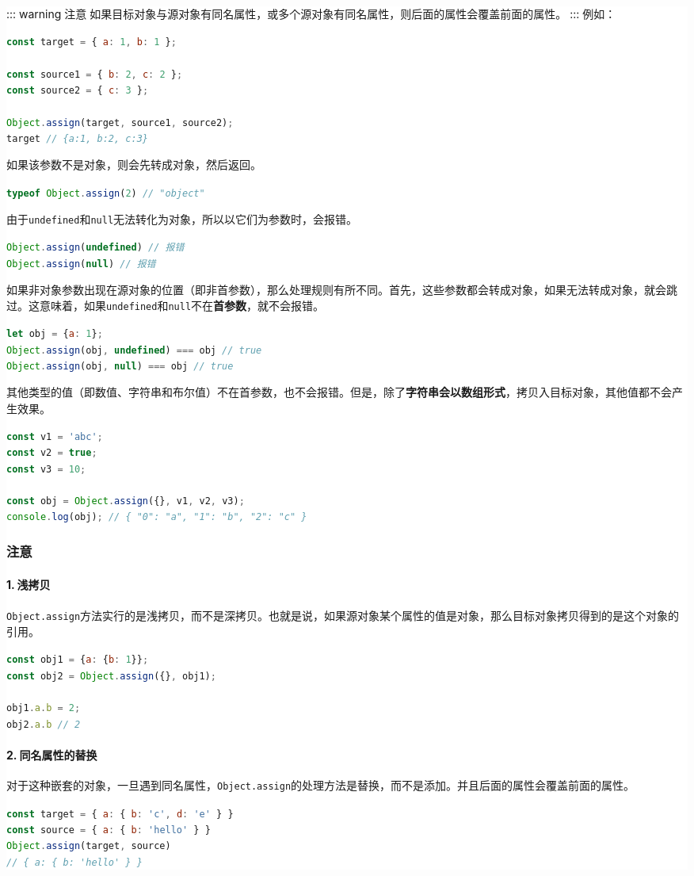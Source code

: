 ::: warning 注意
如果目标对象与源对象有同名属性，或多个源对象有同名属性，则后面的属性会覆盖前面的属性。
:::
例如：
```js
const target = { a: 1, b: 1 };

const source1 = { b: 2, c: 2 };
const source2 = { c: 3 };

Object.assign(target, source1, source2);
target // {a:1, b:2, c:3}
```

如果该参数不是对象，则会先转成对象，然后返回。
```js
typeof Object.assign(2) // "object"
```

由于`undefined`和`null`无法转化为对象，所以以它们为参数时，会报错。
```js
Object.assign(undefined) // 报错
Object.assign(null) // 报错
```
如果非对象参数出现在源对象的位置（即非首参数），那么处理规则有所不同。首先，这些参数都会转成对象，如果无法转成对象，就会跳过。这意味着，如果`undefined`和`null`不在**首参数**，就不会报错。
```js
let obj = {a: 1};
Object.assign(obj, undefined) === obj // true
Object.assign(obj, null) === obj // true
```

其他类型的值（即数值、字符串和布尔值）不在首参数，也不会报错。但是，除了**字符串会以数组形式**，拷贝入目标对象，其他值都不会产生效果。
```js
const v1 = 'abc';
const v2 = true;
const v3 = 10;

const obj = Object.assign({}, v1, v2, v3);
console.log(obj); // { "0": "a", "1": "b", "2": "c" }
```

### 注意
#### 1. 浅拷贝
`Object.assign`方法实行的是浅拷贝，而不是深拷贝。也就是说，如果源对象某个属性的值是对象，那么目标对象拷贝得到的是这个对象的引用。
```js
const obj1 = {a: {b: 1}};
const obj2 = Object.assign({}, obj1);

obj1.a.b = 2;
obj2.a.b // 2
```

#### 2. 同名属性的替换
对于这种嵌套的对象，一旦遇到同名属性，`Object.assign`的处理方法是替换，而不是添加。并且后面的属性会覆盖前面的属性。
```js
const target = { a: { b: 'c', d: 'e' } }
const source = { a: { b: 'hello' } }
Object.assign(target, source)
// { a: { b: 'hello' } }
```
